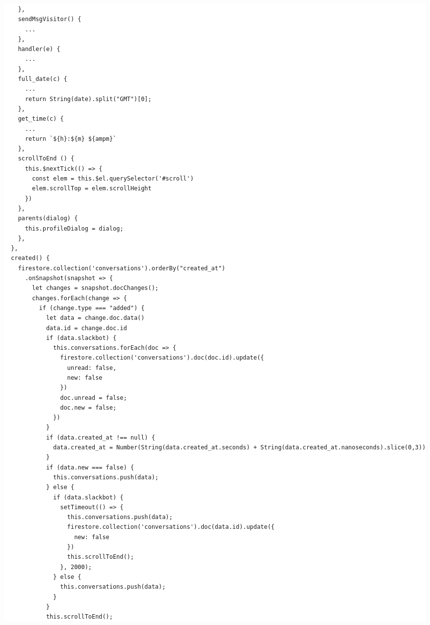 ```vue
    },
    sendMsgVisitor() {
      ...
    },
    handler(e) {
      ...
    },
    full_date(c) {
      ...
      return String(date).split("GMT")[0];
    },
    get_time(c) {
      ...
      return `${h}:${m} ${ampm}`
    },
    scrollToEnd () {
      this.$nextTick(() => {
        const elem = this.$el.querySelector('#scroll')
        elem.scrollTop = elem.scrollHeight
      })
    },
    parents(dialog) {
      this.profileDialog = dialog;
    },
  },
  created() {
    firestore.collection('conversations').orderBy("created_at")
      .onSnapshot(snapshot => {
        let changes = snapshot.docChanges();
        changes.forEach(change => {
          if (change.type === "added") {
            let data = change.doc.data()
            data.id = change.doc.id
            if (data.slackbot) {
              this.conversations.forEach(doc => {
                firestore.collection('conversations').doc(doc.id).update({
                  unread: false,
                  new: false
                })
                doc.unread = false;
                doc.new = false;
              })
            }
            if (data.created_at !== null) {
              data.created_at = Number(String(data.created_at.seconds) + String(data.created_at.nanoseconds).slice(0,3))
            }
            if (data.new === false) {
              this.conversations.push(data);
            } else {
              if (data.slackbot) {
                setTimeout(() => {
                  this.conversations.push(data);
                  firestore.collection('conversations').doc(data.id).update({
                    new: false
                  })
                  this.scrollToEnd();
                }, 2000);
              } else {
                this.conversations.push(data);
              }
            }
            this.scrollToEnd();
```